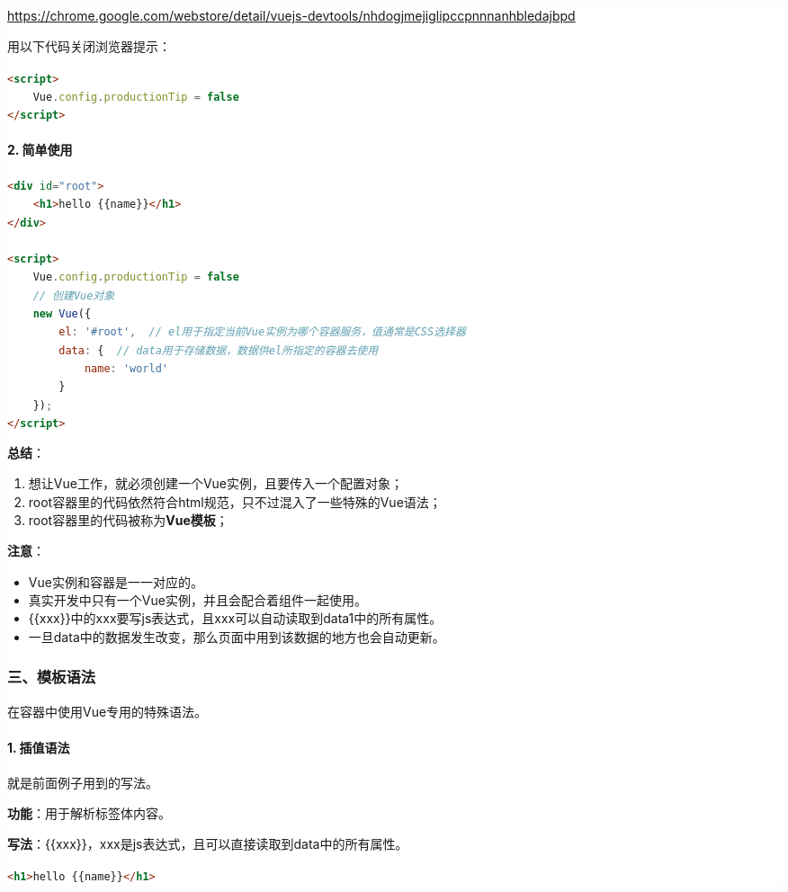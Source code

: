 https://chrome.google.com/webstore/detail/vuejs-devtools/nhdogjmejiglipccpnnnanhbledajbpd

用以下代码关闭浏览器提示：

```html
<script>
    Vue.config.productionTip = false
</script>
```

#### 2. 简单使用

```html
<div id="root">
    <h1>hello {{name}}</h1>
</div>

<script>
    Vue.config.productionTip = false
    // 创建Vue对象
    new Vue({
        el: '#root',  // el用于指定当前Vue实例为哪个容器服务，值通常是CSS选择器
        data: {  // data用于存储数据，数据供el所指定的容器去使用
            name: 'world'
        }
    });
</script>
```

**总结**：

1. 想让Vue工作，就必须创建一个Vue实例，且要传入一个配置对象；
2. root容器里的代码依然符合html规范，只不过混入了一些特殊的Vue语法；
3. root容器里的代码被称为**Vue模板**；

**注意**：

- Vue实例和容器是一一对应的。
- 真实开发中只有一个Vue实例，并且会配合着组件一起使用。
- {{xxx}}中的xxx要写js表达式，且xxx可以自动读取到data1中的所有属性。
- 一旦data中的数据发生改变，那么页面中用到该数据的地方也会自动更新。

### 三、模板语法

在容器中使用Vue专用的特殊语法。

#### 1. 插值语法

就是前面例子用到的写法。

**功能**：用于解析标签体内容。

**写法**：{{xxx}}，xxx是js表达式，且可以直接读取到data中的所有属性。

```html
<h1>hello {{name}}</h1>
```
